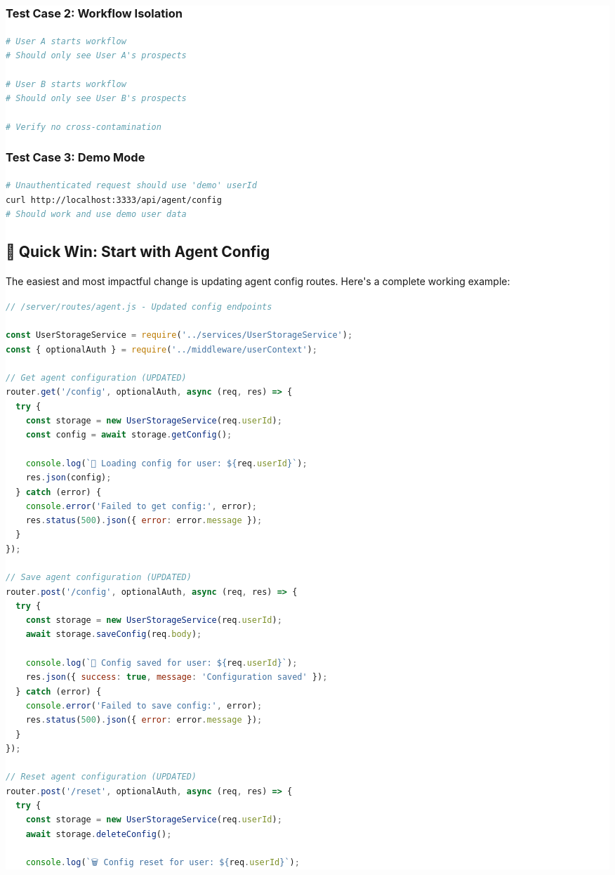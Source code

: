 ### Test Case 2: Workflow Isolation
```bash
# User A starts workflow
# Should only see User A's prospects

# User B starts workflow
# Should only see User B's prospects

# Verify no cross-contamination
```

### Test Case 3: Demo Mode
```bash
# Unauthenticated request should use 'demo' userId
curl http://localhost:3333/api/agent/config
# Should work and use demo user data
```

## 🎯 Quick Win: Start with Agent Config

The easiest and most impactful change is updating agent config routes. Here's a complete working example:

```javascript
// /server/routes/agent.js - Updated config endpoints

const UserStorageService = require('../services/UserStorageService');
const { optionalAuth } = require('../middleware/userContext');

// Get agent configuration (UPDATED)
router.get('/config', optionalAuth, async (req, res) => {
  try {
    const storage = new UserStorageService(req.userId);
    const config = await storage.getConfig();

    console.log(`📖 Loading config for user: ${req.userId}`);
    res.json(config);
  } catch (error) {
    console.error('Failed to get config:', error);
    res.status(500).json({ error: error.message });
  }
});

// Save agent configuration (UPDATED)
router.post('/config', optionalAuth, async (req, res) => {
  try {
    const storage = new UserStorageService(req.userId);
    await storage.saveConfig(req.body);

    console.log(`💾 Config saved for user: ${req.userId}`);
    res.json({ success: true, message: 'Configuration saved' });
  } catch (error) {
    console.error('Failed to save config:', error);
    res.status(500).json({ error: error.message });
  }
});

// Reset agent configuration (UPDATED)
router.post('/reset', optionalAuth, async (req, res) => {
  try {
    const storage = new UserStorageService(req.userId);
    await storage.deleteConfig();

    console.log(`🗑️ Config reset for user: ${req.userId}`);
```